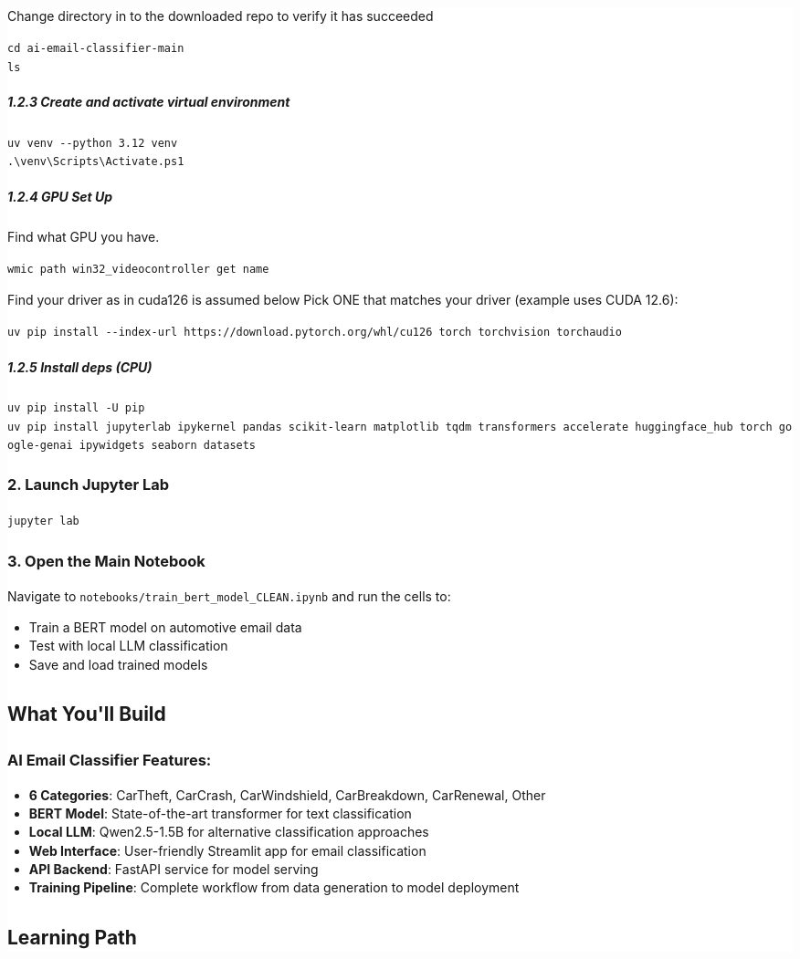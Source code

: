Change directory in to the downloaded repo to verify it has succeeded
```
cd ai-email-classifier-main
ls
```

#####  1.2.3 Create and activate virtual environment
```
uv venv --python 3.12 venv
.\venv\Scripts\Activate.ps1
```
#####  1.2.4  GPU Set Up

Find what GPU you have.
```bash
wmic path win32_videocontroller get name
```
Find your driver as in cuda126 is assumed below 
Pick ONE that matches your driver (example uses CUDA 12.6):
```
uv pip install --index-url https://download.pytorch.org/whl/cu126 torch torchvision torchaudio
```

#####  1.2.5  Install deps (CPU)
```
uv pip install -U pip
uv pip install jupyterlab ipykernel pandas scikit-learn matplotlib tqdm transformers accelerate huggingface_hub torch google-genai ipywidgets seaborn datasets
```

### 2. Launch Jupyter Lab
```bash
jupyter lab 
```

### 3. Open the Main Notebook
Navigate to `notebooks/train_bert_model_CLEAN.ipynb` and run the cells to:
- Train a BERT model on automotive email data
- Test with local LLM classification
- Save and load trained models

##  What You'll Build

### **AI Email Classifier Features:**
- **6 Categories**: CarTheft, CarCrash, CarWindshield, CarBreakdown, CarRenewal, Other
- **BERT Model**: State-of-the-art transformer for text classification
- **Local LLM**: Qwen2.5-1.5B for alternative classification approaches
- **Web Interface**: User-friendly Streamlit app for email classification
- **API Backend**: FastAPI service for model serving
- **Training Pipeline**: Complete workflow from data generation to model deployment

## Learning Path
